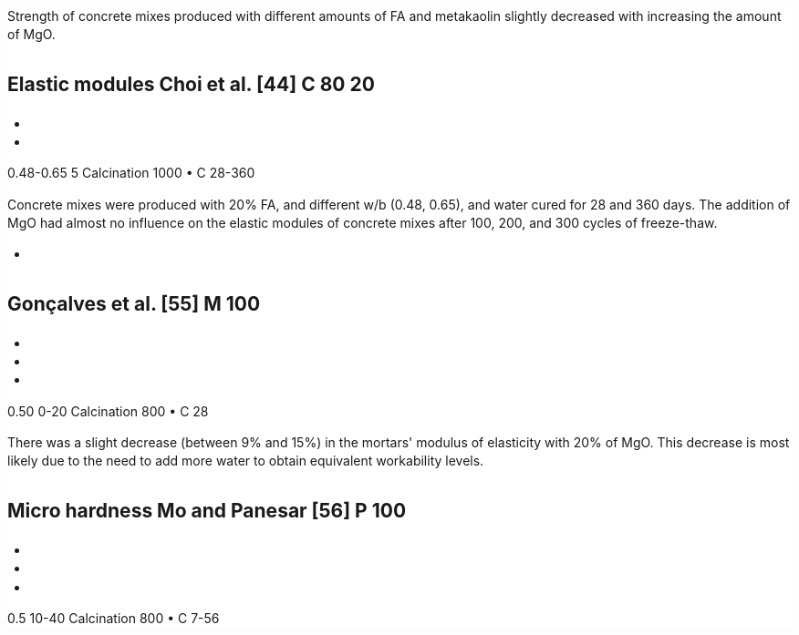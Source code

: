 Strength of concrete mixes produced with different 
amounts of FA and metakaolin slightly decreased with 
increasing the amount of MgO. 

Elastic 
modules 
Choi et al. [44] 
C 
80 
20 
-
-
-
0.48-0.65 5 
Calcination 
1000 • C 
28-360 

Concrete mixes were produced with 20% FA, 
and different w/b (0.48, 0.65), and water cured for 28 
and 360 days. The addition of MgO had almost no 
influence on the elastic modules of concrete mixes after 
100, 200, and 300 cycles of freeze-thaw. 

-
Gonçalves et al. [55] 
M 
100 
-
-
-
-
0.50 
0-20 
Calcination 
800 • C 
28 

There was a slight decrease (between 9% and 15%) in 
the mortars' modulus of elasticity with 20% of MgO. 
This decrease is most likely due to the need to add 
more water to obtain equivalent workability levels. 

Micro 
hardness 
Mo and Panesar [56] 
P 
100 
-
-
-
-
0.5 
10-40 
Calcination 
800 • C 
7-56 
